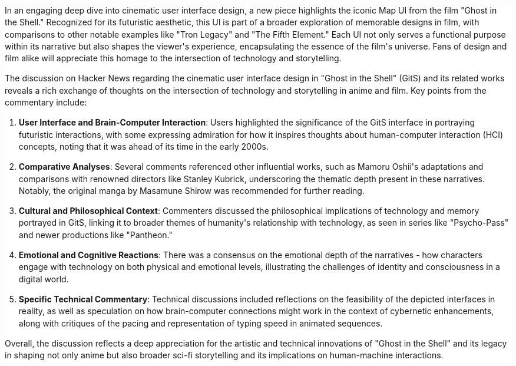In an engaging deep dive into cinematic user interface design, a new piece highlights the iconic Map UI from the film "Ghost in the Shell." Recognized for its futuristic aesthetic, this UI is part of a broader exploration of memorable designs in film, with comparisons to other notable examples like "Tron Legacy" and "The Fifth Element." Each UI not only serves a functional purpose within its narrative but also shapes the viewer's experience, encapsulating the essence of the film's universe. Fans of design and film alike will appreciate this homage to the intersection of technology and storytelling.

The discussion on Hacker News regarding the cinematic user interface design in "Ghost in the Shell" (GitS) and its related works reveals a rich exchange of thoughts on the intersection of technology and storytelling in anime and film. Key points from the commentary include:

1. **User Interface and Brain-Computer Interaction**: Users highlighted the significance of the GitS interface in portraying futuristic interactions, with some expressing admiration for how it inspires thoughts about human-computer interaction (HCI) concepts, noting that it was ahead of its time in the early 2000s.

2. **Comparative Analyses**: Several comments referenced other influential works, such as Mamoru Oshii's adaptations and comparisons with renowned directors like Stanley Kubrick, underscoring the thematic depth present in these narratives. Notably, the original manga by Masamune Shirow was recommended for further reading.

3. **Cultural and Philosophical Context**: Commenters discussed the philosophical implications of technology and memory portrayed in GitS, linking it to broader themes of humanity's relationship with technology, as seen in series like "Psycho-Pass" and newer productions like "Pantheon."

4. **Emotional and Cognitive Reactions**: There was a consensus on the emotional depth of the narratives - how characters engage with technology on both physical and emotional levels, illustrating the challenges of identity and consciousness in a digital world.

5. **Specific Technical Commentary**: Technical discussions included reflections on the feasibility of the depicted interfaces in reality, as well as speculation on how brain-computer connections might work in the context of cybernetic enhancements, along with critiques of the pacing and representation of typing speed in animated sequences.

Overall, the discussion reflects a deep appreciation for the artistic and technical innovations of "Ghost in the Shell" and its legacy in shaping not only anime but also broader sci-fi storytelling and its implications on human-machine interactions.

